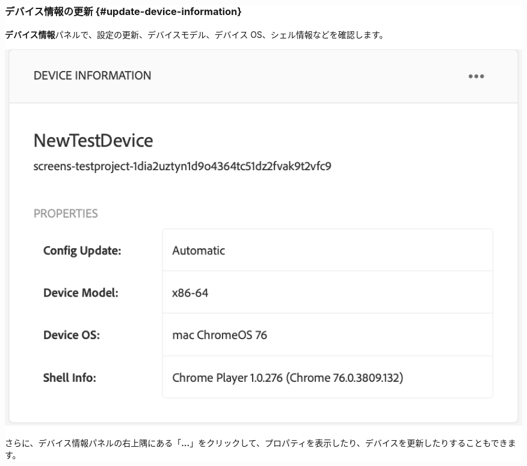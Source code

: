 ### デバイス情報の更新 {#update-device-information}

**デバイス情報**&#x200B;パネルで、設定の更新、デバイスモデル、デバイス OS、シェル情報などを確認します。

![screen_shot_2019-09-05at13853pm](assets/screen_shot_2019-09-05at13853pm.png)

さらに、デバイス情報パネルの右上隅にある「**...**」をクリックして、プロパティを表示したり、デバイスを更新したりすることもできます。
